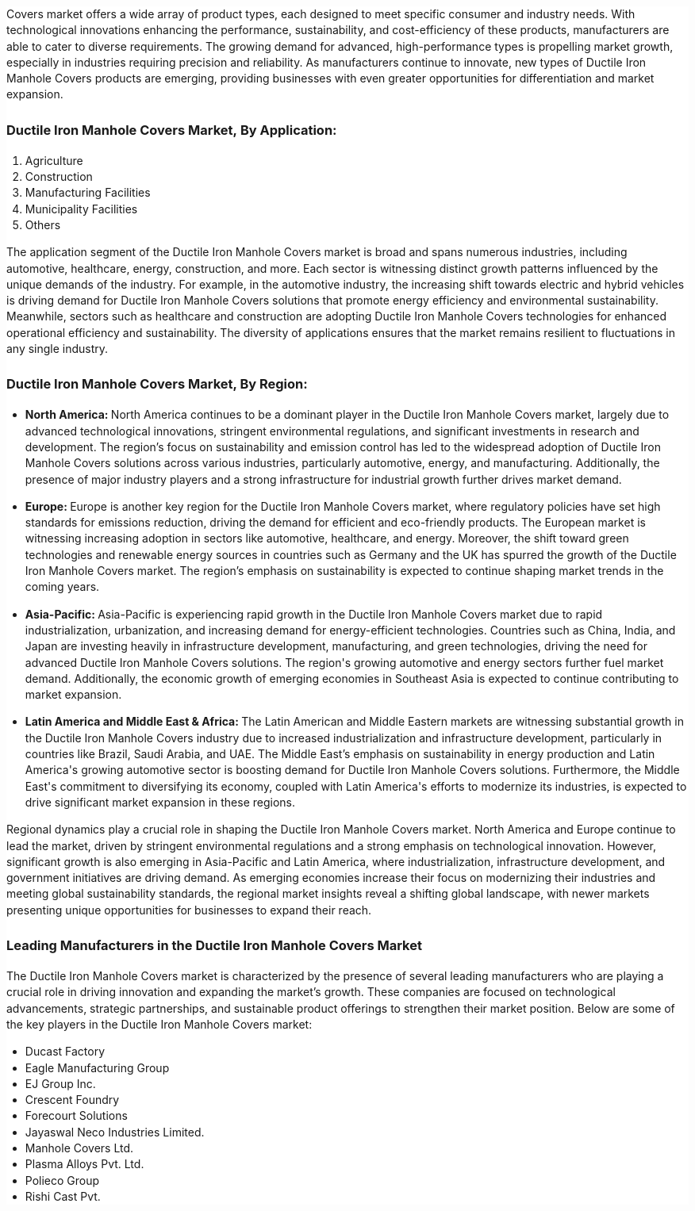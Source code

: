 Covers market offers a wide array of product types, each designed to meet specific consumer and industry needs. With technological innovations enhancing the performance, sustainability, and cost-efficiency of these products, manufacturers are able to cater to diverse requirements. The growing demand for advanced, high-performance types is propelling market growth, especially in industries requiring precision and reliability. As manufacturers continue to innovate, new types of Ductile Iron Manhole Covers products are emerging, providing businesses with even greater opportunities for differentiation and market expansion.</p><h3>Ductile Iron Manhole Covers Market,&nbsp;By Application:</h3><ol><li>Agriculture<li> Construction<li> Manufacturing Facilities<li> Municipality Facilities<li> Others</li></ol><p>The application segment of the Ductile Iron Manhole Covers market is broad and spans numerous industries, including automotive, healthcare, energy, construction, and more. Each sector is witnessing distinct growth patterns influenced by the unique demands of the industry. For example, in the automotive industry, the increasing shift towards electric and hybrid vehicles is driving demand for Ductile Iron Manhole Covers solutions that promote energy efficiency and environmental sustainability. Meanwhile, sectors such as healthcare and construction are adopting Ductile Iron Manhole Covers technologies for enhanced operational efficiency and sustainability. The diversity of applications ensures that the market remains resilient to fluctuations in any single industry.</p><h3>Ductile Iron Manhole Covers Market, By Region:</h3><ul><li><p><strong>North America:&nbsp;</strong>North America continues to be a dominant player in the Ductile Iron Manhole Covers market, largely due to advanced technological innovations, stringent environmental regulations, and significant investments in research and development. The region&rsquo;s focus on sustainability and emission control has led to the widespread adoption of Ductile Iron Manhole Covers solutions across various industries, particularly automotive, energy, and manufacturing. Additionally, the presence of major industry players and a strong infrastructure for industrial growth further drives market demand.</p></li><li><p><strong><strong>Europe:&nbsp;</strong></strong>Europe is another key region for the Ductile Iron Manhole Covers market, where regulatory policies have set high standards for emissions reduction, driving the demand for efficient and eco-friendly products. The European market is witnessing increasing adoption in sectors like automotive, healthcare, and energy. Moreover, the shift toward green technologies and renewable energy sources in countries such as Germany and the UK has spurred the growth of the Ductile Iron Manhole Covers market. The region&rsquo;s emphasis on sustainability is expected to continue shaping market trends in the coming years.</p></li><li><p><strong><strong>Asia-Pacific:&nbsp;</strong></strong>Asia-Pacific is experiencing rapid growth in the Ductile Iron Manhole Covers market due to rapid industrialization, urbanization, and increasing demand for energy-efficient technologies. Countries such as China, India, and Japan are investing heavily in infrastructure development, manufacturing, and green technologies, driving the need for advanced Ductile Iron Manhole Covers solutions. The region's growing automotive and energy sectors further fuel market demand. Additionally, the economic growth of emerging economies in Southeast Asia is expected to continue contributing to market expansion.</p></li><li><p><strong><strong>Latin America and Middle East &amp; Africa:&nbsp;</strong></strong>The Latin American and Middle Eastern markets are witnessing substantial growth in the Ductile Iron Manhole Covers industry due to increased industrialization and infrastructure development, particularly in countries like Brazil, Saudi Arabia, and UAE. The Middle East&rsquo;s emphasis on sustainability in energy production and Latin America's growing automotive sector is boosting demand for Ductile Iron Manhole Covers solutions. Furthermore, the Middle East's commitment to diversifying its economy, coupled with Latin America's efforts to modernize its industries, is expected to drive significant market expansion in these regions.</p></li></ul><p>Regional dynamics play a crucial role in shaping the Ductile Iron Manhole Covers market. North America and Europe continue to lead the market, driven by stringent environmental regulations and a strong emphasis on technological innovation. However, significant growth is also emerging in Asia-Pacific and Latin America, where industrialization, infrastructure development, and government initiatives are driving demand. As emerging economies increase their focus on modernizing their industries and meeting global sustainability standards, the regional market insights reveal a shifting global landscape, with newer markets presenting unique opportunities for businesses to expand their reach.</p><h3><strong>Leading Manufacturers in the Ductile Iron Manhole Covers Market</strong></h3><p>The Ductile Iron Manhole Covers market is characterized by the presence of several leading manufacturers who are playing a crucial role in driving innovation and expanding the market&rsquo;s growth. These companies are focused on technological advancements, strategic partnerships, and sustainable product offerings to strengthen their market position. Below are some of the key players in the Ductile Iron Manhole Covers market:</p></div><div class="article-main__content" data-test-id="publishing-text-block"><ul><li><span class="">Ducast Factory<li>Eagle Manufacturing Group<li>EJ Group Inc.<li>Crescent Foundry<li>Forecourt Solutions<li>Jayaswal Neco Industries Limited.<li>Manhole Covers Ltd.<li>Plasma Alloys Pvt. Ltd.<li>Polieco Group<li>Rishi Cast Pvt.